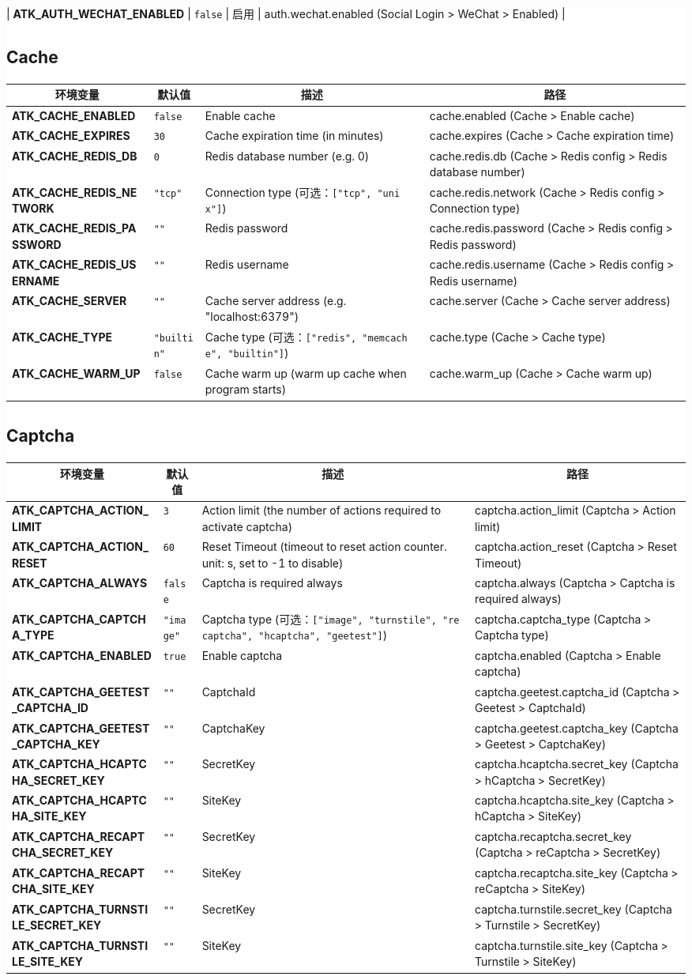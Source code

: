 | **ATK_AUTH_WECHAT_ENABLED** | `false` | 启用 | auth.wechat.enabled (Social Login > WeChat > Enabled) |


## Cache

| 环境变量 | 默认值 | 描述 | 路径 |
| --- | --- | --- | --- |
| **ATK_CACHE_ENABLED** | `false` | Enable cache | cache.enabled (Cache > Enable cache) |
| **ATK_CACHE_EXPIRES** | `30` | Cache expiration time (in minutes) | cache.expires (Cache > Cache expiration time) |
| **ATK_CACHE_REDIS_DB** | `0` | Redis database number (e.g. 0) | cache.redis.db (Cache > Redis config > Redis database number) |
| **ATK_CACHE_REDIS_NETWORK** | `"tcp"` | Connection type (可选：`["tcp", "unix"]`) | cache.redis.network (Cache > Redis config > Connection type) |
| **ATK_CACHE_REDIS_PASSWORD** | `""` | Redis password | cache.redis.password (Cache > Redis config > Redis password) |
| **ATK_CACHE_REDIS_USERNAME** | `""` | Redis username | cache.redis.username (Cache > Redis config > Redis username) |
| **ATK_CACHE_SERVER** | `""` | Cache server address (e.g. "localhost:6379") | cache.server (Cache > Cache server address) |
| **ATK_CACHE_TYPE** | `"builtin"` | Cache type (可选：`["redis", "memcache", "builtin"]`) | cache.type (Cache > Cache type) |
| **ATK_CACHE_WARM_UP** | `false` | Cache warm up (warm up cache when program starts) | cache.warm_up (Cache > Cache warm up) |


## Captcha

| 环境变量 | 默认值 | 描述 | 路径 |
| --- | --- | --- | --- |
| **ATK_CAPTCHA_ACTION_LIMIT** | `3` | Action limit (the number of actions required to activate captcha) | captcha.action_limit (Captcha > Action limit) |
| **ATK_CAPTCHA_ACTION_RESET** | `60` | Reset Timeout (timeout to reset action counter. unit: s, set to -1 to disable) | captcha.action_reset (Captcha > Reset Timeout) |
| **ATK_CAPTCHA_ALWAYS** | `false` | Captcha is required always | captcha.always (Captcha > Captcha is required always) |
| **ATK_CAPTCHA_CAPTCHA_TYPE** | `"image"` | Captcha type (可选：`["image", "turnstile", "recaptcha", "hcaptcha", "geetest"]`) | captcha.captcha_type (Captcha > Captcha type) |
| **ATK_CAPTCHA_ENABLED** | `true` | Enable captcha | captcha.enabled (Captcha > Enable captcha) |
| **ATK_CAPTCHA_GEETEST_CAPTCHA_ID** | `""` | CaptchaId | captcha.geetest.captcha_id (Captcha > Geetest > CaptchaId) |
| **ATK_CAPTCHA_GEETEST_CAPTCHA_KEY** | `""` | CaptchaKey | captcha.geetest.captcha_key (Captcha > Geetest > CaptchaKey) |
| **ATK_CAPTCHA_HCAPTCHA_SECRET_KEY** | `""` | SecretKey | captcha.hcaptcha.secret_key (Captcha > hCaptcha > SecretKey) |
| **ATK_CAPTCHA_HCAPTCHA_SITE_KEY** | `""` | SiteKey | captcha.hcaptcha.site_key (Captcha > hCaptcha > SiteKey) |
| **ATK_CAPTCHA_RECAPTCHA_SECRET_KEY** | `""` | SecretKey | captcha.recaptcha.secret_key (Captcha > reCaptcha > SecretKey) |
| **ATK_CAPTCHA_RECAPTCHA_SITE_KEY** | `""` | SiteKey | captcha.recaptcha.site_key (Captcha > reCaptcha > SiteKey) |
| **ATK_CAPTCHA_TURNSTILE_SECRET_KEY** | `""` | SecretKey | captcha.turnstile.secret_key (Captcha > Turnstile > SecretKey) |
| **ATK_CAPTCHA_TURNSTILE_SITE_KEY** | `""` | SiteKey | captcha.turnstile.site_key (Captcha > Turnstile > SiteKey) |
